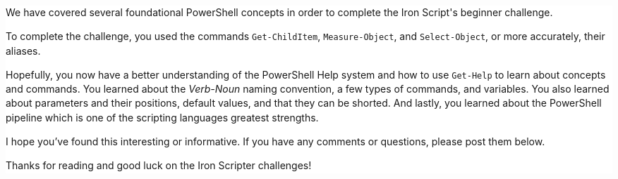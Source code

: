 We have covered several foundational PowerShell concepts in order to complete the Iron Script's beginner challenge.

To complete the challenge, you used the commands `Get-ChildItem`, `Measure-Object`, and `Select-Object`, or more
accurately, their aliases.

Hopefully, you now have a better understanding of the PowerShell Help system and how to use `Get-Help` to learn about
concepts and commands. You learned about the _Verb-Noun_ naming convention, a few types of commands, and variables.
You also learned about parameters and their positions, default values, and that they can be shorted. And lastly, you
learned about the PowerShell pipeline which is one of the scripting languages greatest strengths.

I hope you’ve found this interesting or informative. If you have any comments or questions, please post them below.

Thanks for reading and good luck on the Iron Scripter challenges!
